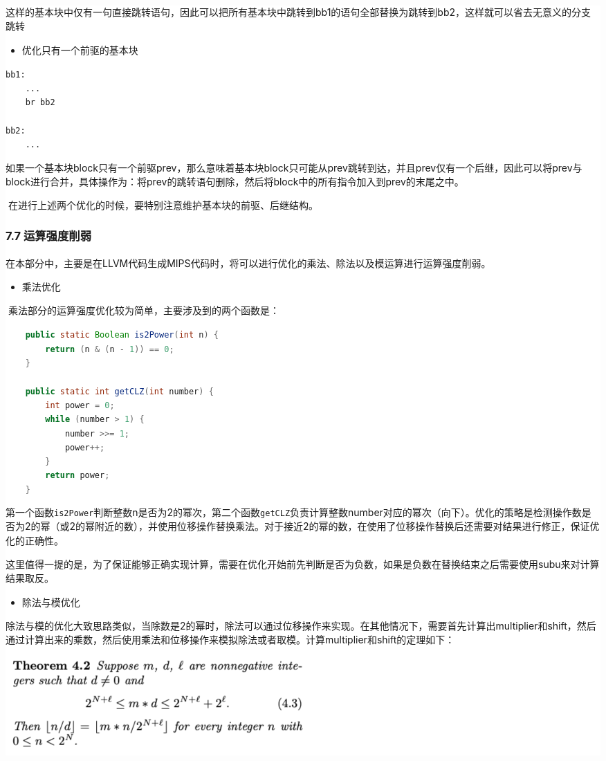 ​	这样的基本块中仅有一句直接跳转语句，因此可以把所有基本块中跳转到bb1的语句全部替换为跳转到bb2，这样就可以省去无意义的分支跳转

- 优化只有一个前驱的基本块

```
bb1:
	...
	br bb2
	
bb2:
	...
```

​	如果一个基本块block只有一个前驱prev，那么意味着基本块block只可能从prev跳转到达，并且prev仅有一个后继，因此可以将prev与block进行合并，具体操作为：将prev的跳转语句删除，然后将block中的所有指令加入到prev的末尾之中。

​	在进行上述两个优化的时候，要特别注意维护基本块的前驱、后继结构。



### 7.7 运算强度削弱

​	在本部分中，主要是在LLVM代码生成MIPS代码时，将可以进行优化的乘法、除法以及模运算进行运算强度削弱。

- 乘法优化

​	乘法部分的运算强度优化较为简单，主要涉及到的两个函数是：

```Java
    public static Boolean is2Power(int n) {
        return (n & (n - 1)) == 0;
    }

    public static int getCLZ(int number) {
        int power = 0;
        while (number > 1) {
            number >>= 1;
            power++;
        }
        return power;
    }
```

​	第一个函数`is2Power`判断整数n是否为2的幂次，第二个函数`getCLZ`负责计算整数number对应的幂次（向下）。优化的策略是检测操作数是否为2的幂（或2的幂附近的数），并使用位移操作替换乘法。对于接近2的幂的数，在使用了位移操作替换后还需要对结果进行修正，保证优化的正确性。

​	这里值得一提的是，为了保证能够正确实现计算，需要在优化开始前先判断是否为负数，如果是负数在替换结束之后需要使用subu来对计算结果取反。

- 除法与模优化

​	除法与模的优化大致思路类似，当除数是2的幂时，除法可以通过位移操作来实现。在其他情况下，需要首先计算出multiplier和shift，然后通过计算出来的乘数，然后使用乘法和位移操作来模拟除法或者取模。计算multiplier和shift的定理如下：

<img src="编译器设计文档/Screenshot 2023-12-10 at 16.02.16.png" alt="Screenshot 2023-12-10 at 16.02.16" style="zoom:50%;" />
